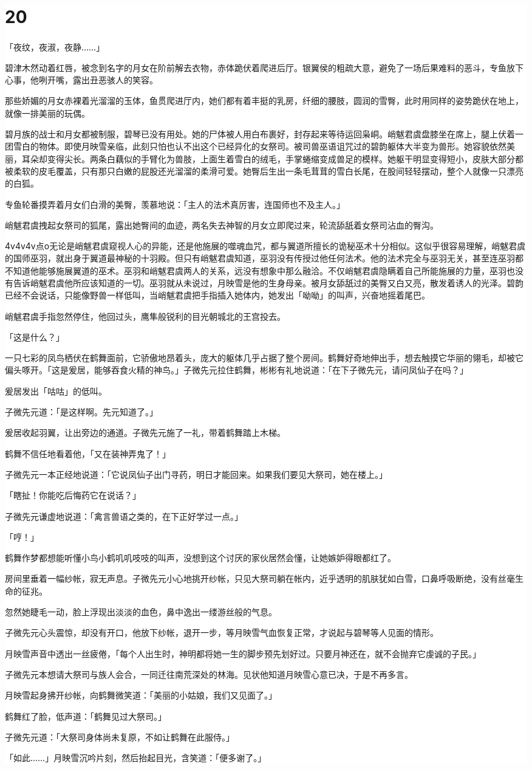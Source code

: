 # 20

「夜纹，夜淑，夜静……」

碧津木然动着红唇，被念到名字的月女在阶前解去衣物，赤体跪伏着爬进后厅。银翼侯的粗疏大意，避免了一场后果难料的恶斗，专鱼放下心事，他咧开嘴，露出丑恶骇人的笑容。

那些娇媚的月女赤裸着光溜溜的玉体，鱼贯爬进厅内，她们都有着丰挺的乳房，纤细的腰肢，圆润的雪臀，此时用同样的姿势跪伏在地上，就像一排美丽的玩偶。

碧月族的战士和月女都被制服，碧琴已没有用处。她的尸体被人用白布裹好，封存起来等待运回枭峒。峭魃君虞盘膝坐在席上，腿上伏着一团雪白的物体。即使月映雪亲临，此刻只怕也认不出这个已经异化的女祭司。被司兽巫语诅咒过的碧韵躯体大半变为兽形。她容貌依然美丽，耳朵却变得尖长。两条白藕似的手臂化为兽肢，上面生着雪白的绒毛，手掌蜷缩变成兽足的模样。她躯干明显变得短小，皮肤大部分都被柔软的皮毛覆盖，只有那只白嫩的屁股还光溜溜的柔滑可爱。她臀后生出一条毛茸茸的雪白长尾，在股间轻轻摆动，整个人就像一只漂亮的白狐。

专鱼轮番摸弄着月女们白滑的美臀，羡慕地说：「主人的法术真厉害，连国师也不及主人。」

峭魃君虞拽起女祭司的狐尾，露出她臀间的血迹，两名失去神智的月女立即爬过来，轮流舔舐着女祭司沾血的臀沟。

4v4v4v点o无论是峭魃君虞窥视人心的异能，还是他施展的噬魂血咒，都与翼道所擅长的诡秘巫术十分相似。这似乎很容易理解，峭魃君虞的国师巫羽，就出身于翼道最神秘的十羽殿。但只有峭魃君虞知道，巫羽没有传授过他任何法术。他的法术完全与巫羽无关，甚至连巫羽都不知道他能够施展翼道的巫术。巫羽和峭魃君虞两人的关系，远没有想象中那么融洽。不仅峭魃君虞隐瞒着自己所能施展的力量，巫羽也没有告诉峭魃君虞他所应该知道的一切。巫羽就从未说过，月映雪是他的生身母亲。被月女舔舐过的美臀又白又亮，散发着诱人的光泽。碧韵已经不会说话，只能像野兽一样低叫，当峭魃君虞把手指插入她体内，她发出「呦呦」的叫声，兴奋地摇着尾巴。

峭魃君虞手指忽然停住，他回过头，鹰隼般锐利的目光朝城北的王宫投去。

「这是什么？」

一只七彩的凤鸟栖伏在鹤舞面前，它骄傲地昂着头，庞大的躯体几乎占据了整个房间。鹤舞好奇地伸出手，想去触摸它华丽的翎毛，却被它偏头啄开。「这是爰居，能够吞食火精的神鸟。」子微先元拉住鹤舞，彬彬有礼地说道：「在下子微先元，请问凤仙子在吗？」

爰居发出「咕咕」的低叫。

子微先元道：「是这样啊。先元知道了。」

爰居收起羽翼，让出旁边的通道。子微先元施了一礼，带着鹤舞踏上木梯。

鹤舞不信任地看着他，「又在装神弄鬼了！」

子微先元一本正经地说道：「它说凤仙子出门寻药，明日才能回来。如果我们要见大祭司，她在楼上。」

「瞎扯！你能吃后悔药它在说话？」

子微先元谦虚地说道：「禽言兽语之类的，在下正好学过一点。」

「哼！」

鹤舞作梦都想能听懂小鸟小鹤叽叽吱吱的叫声，没想到这个讨厌的家伙居然会懂，让她嫉妒得眼都红了。

房间里垂着一幅纱帐，寂无声息。子微先元小心地挑开纱帐，只见大祭司躺在帐内，近乎透明的肌肤犹如白雪，口鼻呼吸断绝，没有丝毫生命的征兆。

忽然她睫毛一动，脸上浮现出淡淡的血色，鼻中逸出一缕游丝般的气息。

子微先元心头震惊，却没有开口，他放下纱帐，退开一步，等月映雪气血恢复正常，才说起与碧琴等人见面的情形。

月映雪声音中透出一丝疲倦，「每个人出生时，神明都将她一生的脚步预先划好过。只要月神还在，就不会抛弃它虔诚的子民。」

子微先元本想请大祭司与族人会合，一同迁往南荒深处的林海。见状他知道月映雪心意已决，于是不再多言。

月映雪起身拂开纱帐，向鹤舞微笑道：「美丽的小姑娘，我们又见面了。」

鹤舞红了脸，低声道：「鹤舞见过大祭司。」

子微先元道：「大祭司身体尚未复原，不如让鹤舞在此服侍。」

「如此……」月映雪沉吟片刻，然后抬起目光，含笑道：「便多谢了。」
